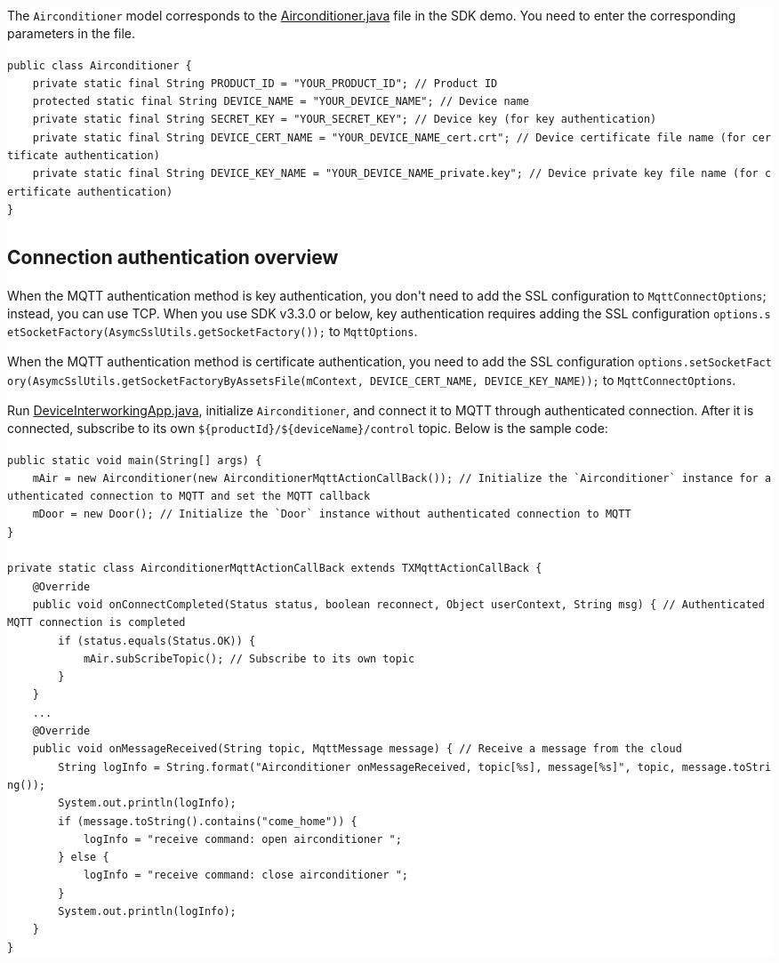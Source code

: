 The `Airconditioner` model corresponds to the [Airconditioner.java](../../src/test/java/main/scenarized/Airconditioner.java) file in the SDK demo. You need to enter the corresponding parameters in the file.

```
public class Airconditioner {
    private static final String PRODUCT_ID = "YOUR_PRODUCT_ID"; // Product ID
    protected static final String DEVICE_NAME = "YOUR_DEVICE_NAME"; // Device name
    private static final String SECRET_KEY = "YOUR_SECRET_KEY"; // Device key (for key authentication)
    private static final String DEVICE_CERT_NAME = "YOUR_DEVICE_NAME_cert.crt"; // Device certificate file name (for certificate authentication)
    private static final String DEVICE_KEY_NAME = "YOUR_DEVICE_NAME_private.key"; // Device private key file name (for certificate authentication)
}
```

## Connection authentication overview

When the MQTT authentication method is key authentication, you don't need to add the SSL configuration to `MqttConnectOptions`; instead, you can use TCP. When you use SDK v3.3.0 or below, key authentication requires adding the SSL configuration `options.setSocketFactory(AsymcSslUtils.getSocketFactory());` to `MqttOptions`.

When the MQTT authentication method is certificate authentication, you need to add the SSL configuration `options.setSocketFactory(AsymcSslUtils.getSocketFactoryByAssetsFile(mContext, DEVICE_CERT_NAME, DEVICE_KEY_NAME));` to `MqttConnectOptions`.

Run [DeviceInterworkingApp.java](../../src/test/java/main/DeviceInterworkingApp.java), initialize `Airconditioner`, and connect it to MQTT through authenticated connection. After it is connected, subscribe to its own `${productId}/${deviceName}/control` topic. Below is the sample code:

```
public static void main(String[] args) {
    mAir = new Airconditioner(new AirconditionerMqttActionCallBack()); // Initialize the `Airconditioner` instance for authenticated connection to MQTT and set the MQTT callback
    mDoor = new Door(); // Initialize the `Door` instance without authenticated connection to MQTT
}

private static class AirconditionerMqttActionCallBack extends TXMqttActionCallBack {
    @Override
    public void onConnectCompleted(Status status, boolean reconnect, Object userContext, String msg) { // Authenticated MQTT connection is completed
        if (status.equals(Status.OK)) {
            mAir.subScribeTopic(); // Subscribe to its own topic
        }
    }
    ...
    @Override
    public void onMessageReceived(String topic, MqttMessage message) { // Receive a message from the cloud
        String logInfo = String.format("Airconditioner onMessageReceived, topic[%s], message[%s]", topic, message.toString());
        System.out.println(logInfo);
        if (message.toString().contains("come_home")) {
            logInfo = "receive command: open airconditioner ";
        } else {
            logInfo = "receive command: close airconditioner ";
        }
        System.out.println(logInfo);
    }
}
```
